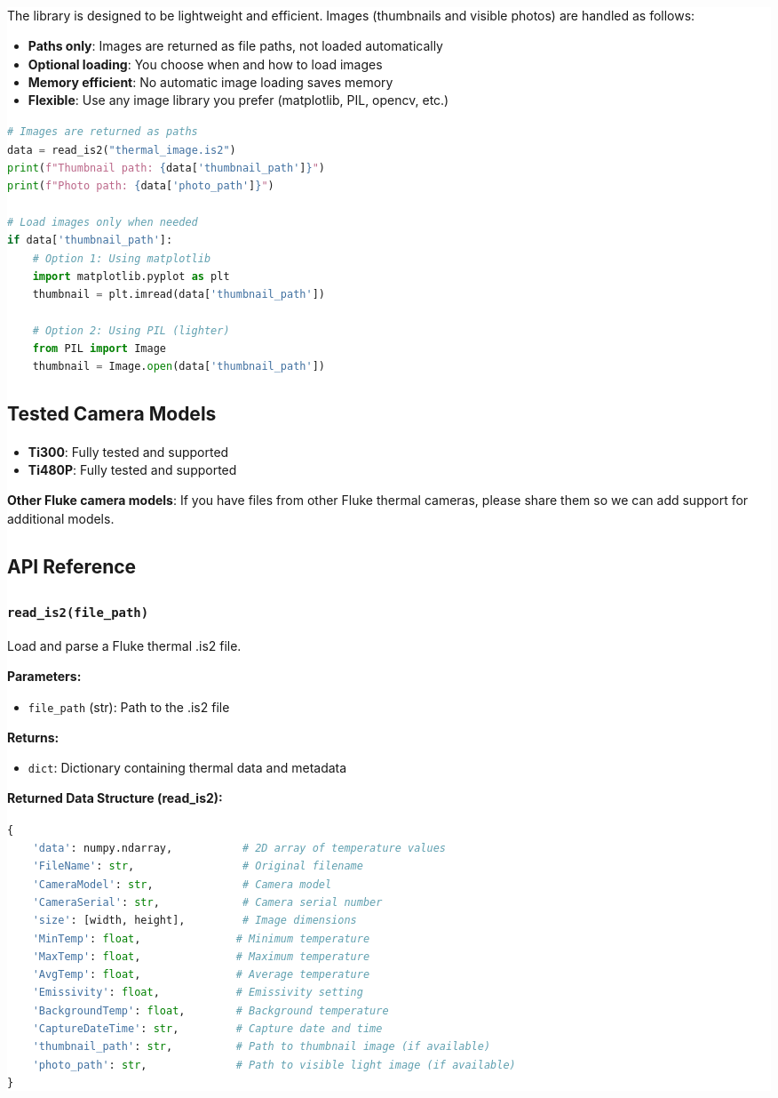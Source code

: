 The library is designed to be lightweight and efficient. Images (thumbnails and visible photos) are handled as follows:

- **Paths only**: Images are returned as file paths, not loaded automatically
- **Optional loading**: You choose when and how to load images
- **Memory efficient**: No automatic image loading saves memory
- **Flexible**: Use any image library you prefer (matplotlib, PIL, opencv, etc.)

```python
# Images are returned as paths
data = read_is2("thermal_image.is2")
print(f"Thumbnail path: {data['thumbnail_path']}")
print(f"Photo path: {data['photo_path']}")

# Load images only when needed
if data['thumbnail_path']:
    # Option 1: Using matplotlib
    import matplotlib.pyplot as plt
    thumbnail = plt.imread(data['thumbnail_path'])
    
    # Option 2: Using PIL (lighter)
    from PIL import Image
    thumbnail = Image.open(data['thumbnail_path'])
```

## Tested Camera Models

- **Ti300**: Fully tested and supported
- **Ti480P**: Fully tested and supported

**Other Fluke camera models**: If you have files from other Fluke thermal cameras, please share them so we can add support for additional models.

## API Reference

### `read_is2(file_path)`

Load and parse a Fluke thermal .is2 file.

**Parameters:**
- `file_path` (str): Path to the .is2 file

**Returns:**
- `dict`: Dictionary containing thermal data and metadata


**Returned Data Structure (read_is2):**
```python
{
    'data': numpy.ndarray,           # 2D array of temperature values
    'FileName': str,                 # Original filename
    'CameraModel': str,              # Camera model
    'CameraSerial': str,             # Camera serial number
    'size': [width, height],         # Image dimensions
    'MinTemp': float,               # Minimum temperature
    'MaxTemp': float,               # Maximum temperature
    'AvgTemp': float,               # Average temperature
    'Emissivity': float,            # Emissivity setting
    'BackgroundTemp': float,        # Background temperature
    'CaptureDateTime': str,         # Capture date and time
    'thumbnail_path': str,          # Path to thumbnail image (if available)
    'photo_path': str,              # Path to visible light image (if available)
}
```
